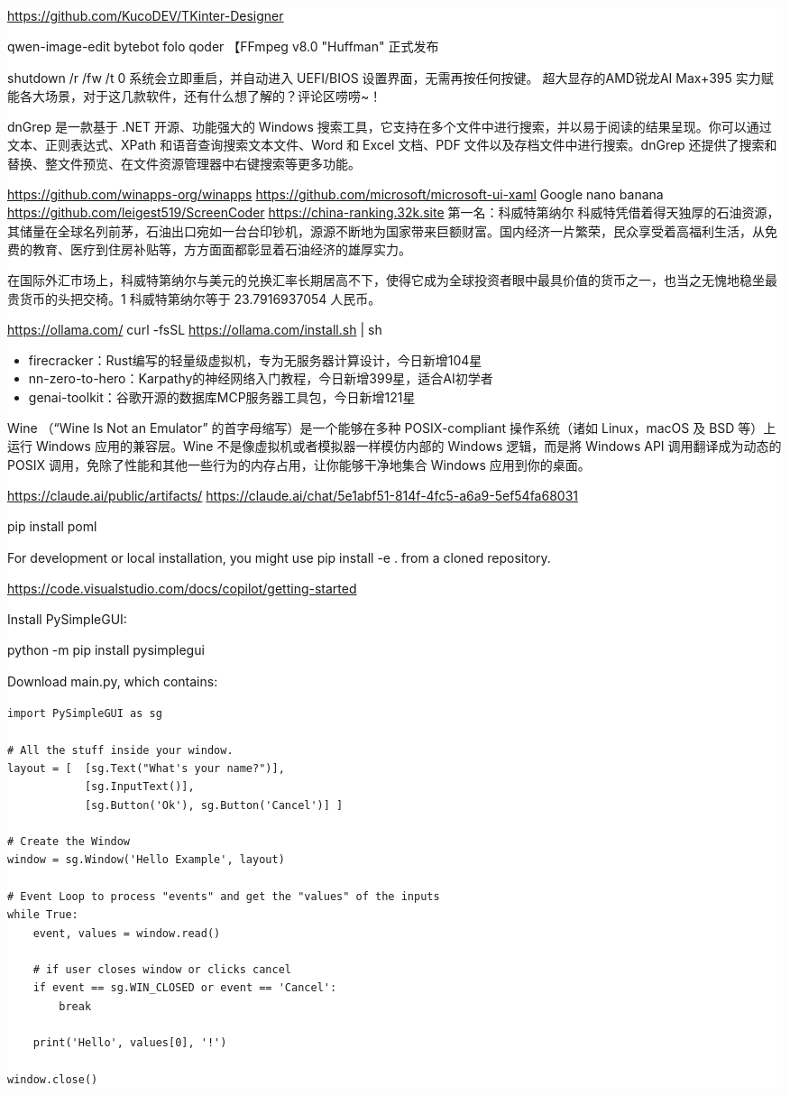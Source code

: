 https://github.com/KucoDEV/TKinter-Designer

qwen-image-edit bytebot folo qoder
【FFmpeg v8.0 "Huffman" 正式发布

shutdown /r /fw /t 0
系统会立即重启，并自动进入 UEFI/BIOS 设置界面，无需再按任何按键。
超大显存的AMD锐龙AI Max+395 实力赋能各大场景，对于这几款软件，还有什么想了解的？评论区唠唠~！

dnGrep 是一款基于 .NET 开源、功能强大的 Windows 搜索工具，它支持在多个文件中进行搜索，并以易于阅读的结果呈现。你可以通过文本、正则表达式、XPath 和语音查询搜索文本文件、Word 和 Excel 文档、PDF 文件以及存档文件中进行搜索。dnGrep 还提供了搜索和替换、整文件预览、在文件资源管理器中右键搜索等更多功能。

https://github.com/winapps-org/winapps
https://github.com/microsoft/microsoft-ui-xaml
Google nano banana
https://github.com/leigest519/ScreenCoder
https://china-ranking.32k.site
第一名：科威特第纳尔
科威特凭借着得天独厚的石油资源，其储量在全球名列前茅，石油出口宛如一台台印钞机，源源不断地为国家带来巨额财富。国内经济一片繁荣，民众享受着高福利生活，从免费的教育、医疗到住房补贴等，方方面面都彰显着石油经济的雄厚实力。

在国际外汇市场上，科威特第纳尔与美元的兑换汇率长期居高不下，使得它成为全球投资者眼中最具价值的货币之一，也当之无愧地稳坐最贵货币的头把交椅。1 科威特第纳尔等于 23.7916937054 人民币。

https://ollama.com/  curl -fsSL https://ollama.com/install.sh | sh

- firecracker：Rust编写的轻量级虚拟机，专为无服务器计算设计，今日新增104星
- nn-zero-to-hero：Karpathy的神经网络入门教程，今日新增399星，适合AI初学者
- genai-toolkit：谷歌开源的数据库MCP服务器工具包，今日新增121星

Wine （“Wine Is Not an Emulator” 的首字母缩写）是一个能够在多种 POSIX-compliant 操作系统（诸如 Linux，macOS 及 BSD 等）上运行 Windows 应用的兼容层。Wine 不是像虚拟机或者模拟器一样模仿内部的 Windows 逻辑，而是將 Windows API 调用翻译成为动态的 POSIX 调用，免除了性能和其他一些行为的内存占用，让你能够干净地集合 Windows 应用到你的桌面。
 
https://claude.ai/public/artifacts/
https://claude.ai/chat/5e1abf51-814f-4fc5-a6a9-5ef54fa68031

pip install poml

For development or local installation, you might use pip install -e . from a cloned repository.

https://code.visualstudio.com/docs/copilot/getting-started

Install PySimpleGUI:

python -m pip install pysimplegui

Download main.py, which contains:

```
import PySimpleGUI as sg

# All the stuff inside your window.
layout = [  [sg.Text("What's your name?")],
            [sg.InputText()],
            [sg.Button('Ok'), sg.Button('Cancel')] ]

# Create the Window
window = sg.Window('Hello Example', layout)

# Event Loop to process "events" and get the "values" of the inputs
while True:
    event, values = window.read()

    # if user closes window or clicks cancel
    if event == sg.WIN_CLOSED or event == 'Cancel':
        break

    print('Hello', values[0], '!')

window.close()
```